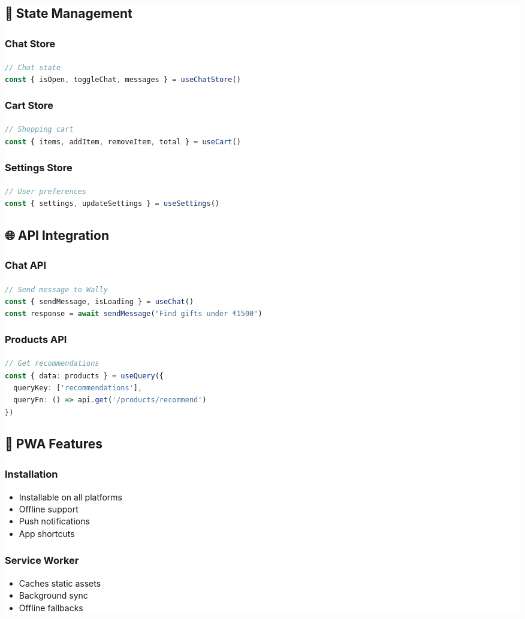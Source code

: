 ## 🔄 State Management

### Chat Store
```typescript
// Chat state
const { isOpen, toggleChat, messages } = useChatStore()
```

### Cart Store
```typescript
// Shopping cart
const { items, addItem, removeItem, total } = useCart()
```

### Settings Store
```typescript
// User preferences
const { settings, updateSettings } = useSettings()
```

## 🌐 API Integration

### Chat API
```typescript
// Send message to Wally
const { sendMessage, isLoading } = useChat()
const response = await sendMessage("Find gifts under ₹1500")
```

### Products API
```typescript
// Get recommendations
const { data: products } = useQuery({
  queryKey: ['recommendations'],
  queryFn: () => api.get('/products/recommend')
})
```

## 📱 PWA Features

### Installation
- Installable on all platforms
- Offline support
- Push notifications
- App shortcuts

### Service Worker
- Caches static assets
- Background sync
- Offline fallbacks
